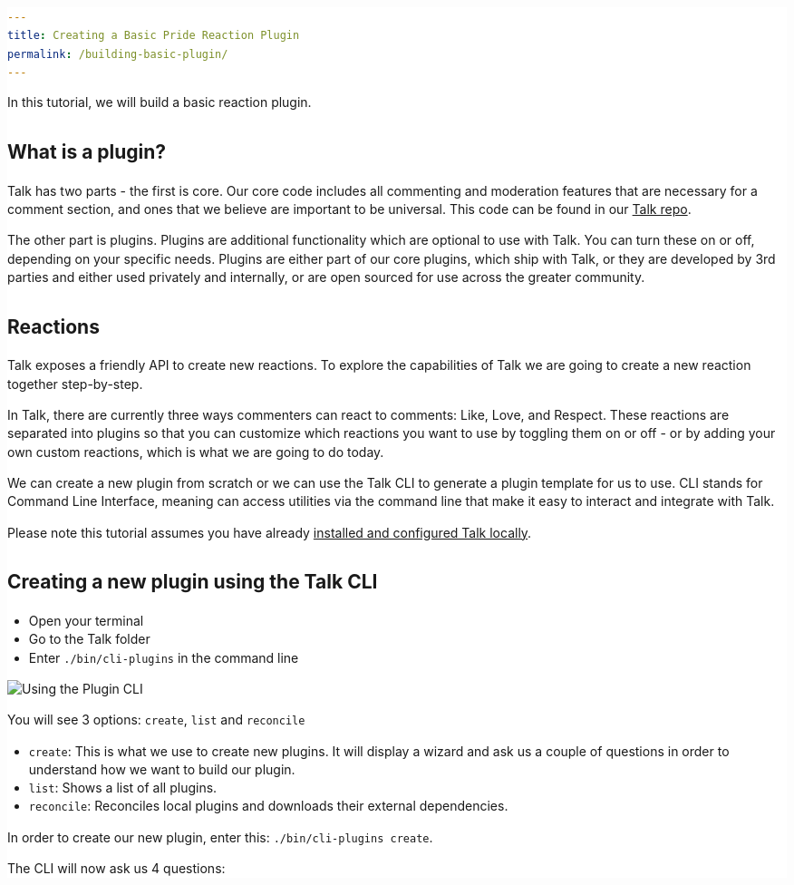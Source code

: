 ```yaml
---
title: Creating a Basic Pride Reaction Plugin
permalink: /building-basic-plugin/
---
```


In this tutorial, we will build a basic reaction plugin.

## What is a plugin?

Talk has two parts - the first is core. Our core code includes all commenting and moderation features that are necessary for a comment section, and ones that we believe are important to be universal. This code can be found in our [Talk repo](https://github.com/coralproject/talk).

The other part is plugins. Plugins are additional functionality which are optional to use with Talk. You can turn these on or off, depending on your specific needs. Plugins are either part of our core plugins, which ship with Talk, or they are developed by 3rd parties and either used privately and internally, or are open sourced for use across the greater community.  

## Reactions

Talk exposes a friendly API to create new reactions. To explore the capabilities of Talk we are going to create a new reaction together step-by-step.

In Talk, there are currently three ways commenters can react to comments: Like, Love, and Respect. These reactions are separated into plugins so that you can customize which reactions you want to use by toggling them on or off - or by adding your own custom reactions, which is what we are going to do today.

We can create a new plugin from scratch or we can use the Talk CLI to generate a plugin template for us to use. CLI stands for Command Line Interface, meaning can access utilities via the command line that make it easy to interact and integrate with Talk.

Please note this tutorial assumes you have already [installed and configured Talk locally](/talk/).

## Creating a new plugin using the Talk CLI

* Open your terminal
* Go to the Talk folder
* Enter `./bin/cli-plugins` in the command line


![Using the Plugin CLI](/talk/images/pride_reaction_tutorial_1.png)

You will see 3 options: `create`, `list` and `reconcile`

* `create`: This is what we use to create new plugins. It will display a wizard and ask us a couple of questions in order to understand how we want to build our plugin.
* `list`: Shows a list of all plugins.
* `reconcile`: Reconciles local plugins and downloads their external dependencies.

In order to create our new plugin, enter this: `./bin/cli-plugins create`.

The CLI will now ask us 4 questions:
